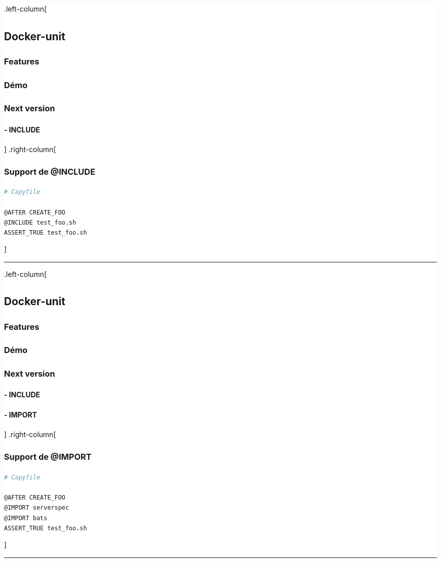 
.left-column[
## Docker-unit
### Features
### Démo
### Next version
#### - INCLUDE
]
.right-column[
### Support de @INCLUDE

```Dockerfile
# Capyfile

@AFTER CREATE_FOO
@INCLUDE test_foo.sh
ASSERT_TRUE test_foo.sh
```
]

---

.left-column[
## Docker-unit
### Features
### Démo
### Next version
#### - INCLUDE
#### - IMPORT
]
.right-column[
### Support de @IMPORT
```Dockerfile
# Capyfile

@AFTER CREATE_FOO
@IMPORT serverspec
@IMPORT bats
ASSERT_TRUE test_foo.sh

```
]

---
